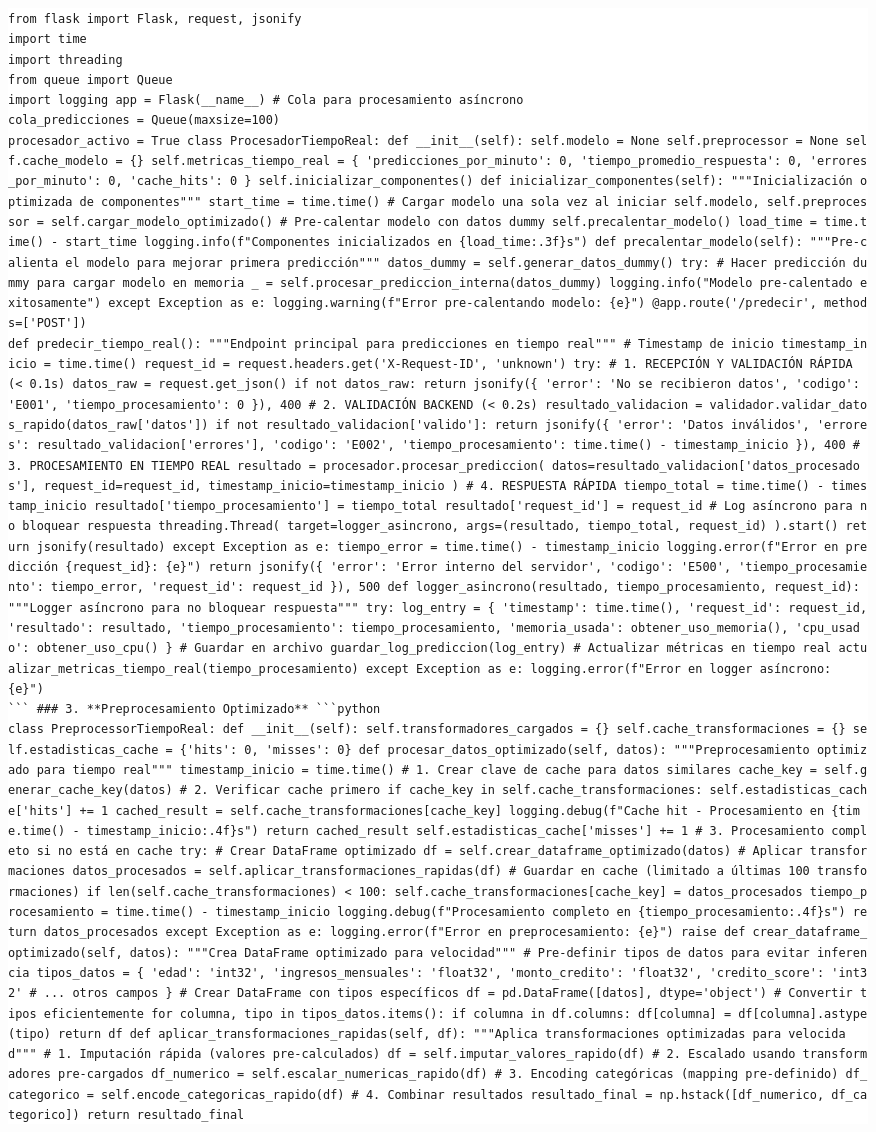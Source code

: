 ``` ### Ventajas del Procesamiento en Tiempo Real #### **Para el Usuario:**
from flask import Flask, request, jsonify
import time
import threading
from queue import Queue
import logging app = Flask(__name__) # Cola para procesamiento asíncrono
cola_predicciones = Queue(maxsize=100)
procesador_activo = True class ProcesadorTiempoReal: def __init__(self): self.modelo = None self.preprocessor = None self.cache_modelo = {} self.metricas_tiempo_real = { 'predicciones_por_minuto': 0, 'tiempo_promedio_respuesta': 0, 'errores_por_minuto': 0, 'cache_hits': 0 } self.inicializar_componentes() def inicializar_componentes(self): """Inicialización optimizada de componentes""" start_time = time.time() # Cargar modelo una sola vez al iniciar self.modelo, self.preprocessor = self.cargar_modelo_optimizado() # Pre-calentar modelo con datos dummy self.precalentar_modelo() load_time = time.time() - start_time logging.info(f"Componentes inicializados en {load_time:.3f}s") def precalentar_modelo(self): """Pre-calienta el modelo para mejorar primera predicción""" datos_dummy = self.generar_datos_dummy() try: # Hacer predicción dummy para cargar modelo en memoria _ = self.procesar_prediccion_interna(datos_dummy) logging.info("Modelo pre-calentado exitosamente") except Exception as e: logging.warning(f"Error pre-calentando modelo: {e}") @app.route('/predecir', methods=['POST'])
def predecir_tiempo_real(): """Endpoint principal para predicciones en tiempo real""" # Timestamp de inicio timestamp_inicio = time.time() request_id = request.headers.get('X-Request-ID', 'unknown') try: # 1. RECEPCIÓN Y VALIDACIÓN RÁPIDA (< 0.1s) datos_raw = request.get_json() if not datos_raw: return jsonify({ 'error': 'No se recibieron datos', 'codigo': 'E001', 'tiempo_procesamiento': 0 }), 400 # 2. VALIDACIÓN BACKEND (< 0.2s) resultado_validacion = validador.validar_datos_rapido(datos_raw['datos']) if not resultado_validacion['valido']: return jsonify({ 'error': 'Datos inválidos', 'errores': resultado_validacion['errores'], 'codigo': 'E002', 'tiempo_procesamiento': time.time() - timestamp_inicio }), 400 # 3. PROCESAMIENTO EN TIEMPO REAL resultado = procesador.procesar_prediccion( datos=resultado_validacion['datos_procesados'], request_id=request_id, timestamp_inicio=timestamp_inicio ) # 4. RESPUESTA RÁPIDA tiempo_total = time.time() - timestamp_inicio resultado['tiempo_procesamiento'] = tiempo_total resultado['request_id'] = request_id # Log asíncrono para no bloquear respuesta threading.Thread( target=logger_asincrono, args=(resultado, tiempo_total, request_id) ).start() return jsonify(resultado) except Exception as e: tiempo_error = time.time() - timestamp_inicio logging.error(f"Error en predicción {request_id}: {e}") return jsonify({ 'error': 'Error interno del servidor', 'codigo': 'E500', 'tiempo_procesamiento': tiempo_error, 'request_id': request_id }), 500 def logger_asincrono(resultado, tiempo_procesamiento, request_id): """Logger asíncrono para no bloquear respuesta""" try: log_entry = { 'timestamp': time.time(), 'request_id': request_id, 'resultado': resultado, 'tiempo_procesamiento': tiempo_procesamiento, 'memoria_usada': obtener_uso_memoria(), 'cpu_usado': obtener_uso_cpu() } # Guardar en archivo guardar_log_prediccion(log_entry) # Actualizar métricas en tiempo real actualizar_metricas_tiempo_real(tiempo_procesamiento) except Exception as e: logging.error(f"Error en logger asíncrono: {e}")
``` ### 3. **Preprocesamiento Optimizado** ```python
class PreprocessorTiempoReal: def __init__(self): self.transformadores_cargados = {} self.cache_transformaciones = {} self.estadisticas_cache = {'hits': 0, 'misses': 0} def procesar_datos_optimizado(self, datos): """Preprocesamiento optimizado para tiempo real""" timestamp_inicio = time.time() # 1. Crear clave de cache para datos similares cache_key = self.generar_cache_key(datos) # 2. Verificar cache primero if cache_key in self.cache_transformaciones: self.estadisticas_cache['hits'] += 1 cached_result = self.cache_transformaciones[cache_key] logging.debug(f"Cache hit - Procesamiento en {time.time() - timestamp_inicio:.4f}s") return cached_result self.estadisticas_cache['misses'] += 1 # 3. Procesamiento completo si no está en cache try: # Crear DataFrame optimizado df = self.crear_dataframe_optimizado(datos) # Aplicar transformaciones datos_procesados = self.aplicar_transformaciones_rapidas(df) # Guardar en cache (limitado a últimas 100 transformaciones) if len(self.cache_transformaciones) < 100: self.cache_transformaciones[cache_key] = datos_procesados tiempo_procesamiento = time.time() - timestamp_inicio logging.debug(f"Procesamiento completo en {tiempo_procesamiento:.4f}s") return datos_procesados except Exception as e: logging.error(f"Error en preprocesamiento: {e}") raise def crear_dataframe_optimizado(self, datos): """Crea DataFrame optimizado para velocidad""" # Pre-definir tipos de datos para evitar inferencia tipos_datos = { 'edad': 'int32', 'ingresos_mensuales': 'float32', 'monto_credito': 'float32', 'credito_score': 'int32' # ... otros campos } # Crear DataFrame con tipos específicos df = pd.DataFrame([datos], dtype='object') # Convertir tipos eficientemente for columna, tipo in tipos_datos.items(): if columna in df.columns: df[columna] = df[columna].astype(tipo) return df def aplicar_transformaciones_rapidas(self, df): """Aplica transformaciones optimizadas para velocidad""" # 1. Imputación rápida (valores pre-calculados) df = self.imputar_valores_rapido(df) # 2. Escalado usando transformadores pre-cargados df_numerico = self.escalar_numericas_rapido(df) # 3. Encoding categóricas (mapping pre-definido) df_categorico = self.encode_categoricas_rapido(df) # 4. Combinar resultados resultado_final = np.hstack([df_numerico, df_categorico]) return resultado_final
```